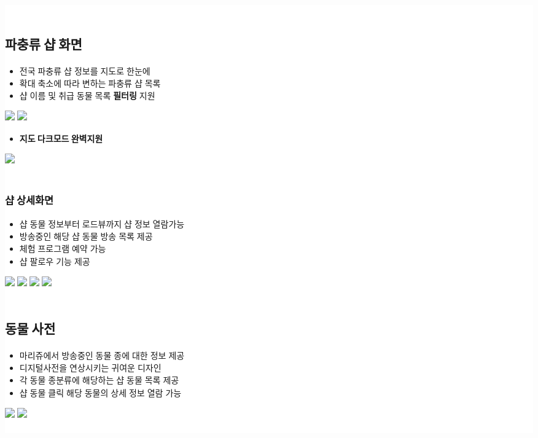 <br/>

## 파충류 샵 화면

- 전국 파충류 샵 정보를 지도로 한눈에
- 확대 축소에 따라 변하는 파충류 샵 목록
- 샵 이름 및 취급 동물 목록 **필터링** 지원
<div width="100%">
  <img src="https://drive.google.com/uc?export=view&id=1hQV8cmV2x_oD-VSjIUj1ic7hMEQmjmsQ" width="75%">
  <img src="https://drive.google.com/uc?export=view&id=1iY1Mwv6vVEH46F2ZrEB8W_E1y4Ii5xrb" width="22%">
</div>

- **지도 다크모드 완벽지원**
<div width="100%">
  <img src="https://drive.google.com/uc?export=view&id=1qpUWKRxlp5MN1ATbwE4zDUseF0vQFIFv" width="100%">
</div>

<br/>

### 샵 상세화면

- 샵 동물 정보부터 로드뷰까지 샵 정보 열람가능
- 방송중인 해당 샵 동물 방송 목록 제공
- 체험 프로그램 예약 가능
- 샵 팔로우 기능 제공

<div width="100%">
  <img src="https://drive.google.com/uc?export=view&id=1zpi-umO9zY_msK44VWFXqfYvNBZI305M" width="78%">
  <img src="https://drive.google.com/uc?export=view&id=1g3meYXIZfsK8bGMz1-SmCluWjWghd14y" width="20%">
  <img src="https://drive.google.com/uc?export=view&id=1P3RpURtW-uG-eo9WoJRk3JpD_S8NVYfR" width="21%">
  <img src="https://drive.google.com/uc?export=view&id=1KyUH4L-eJHSYtK1IgUc_NSn3ilcMDpkv" width="76%">
</div>

<br/>

## 동물 사전

- 마리쥬에서 방송중인 동물 종에 대한 정보 제공
- 디지털사전을 연상시키는 귀여운 디자인
- 각 동물 종분류에 해당하는 샵 동물 목록 제공
- 샵 동물 클릭 해당 동물의 상세 정보 열람 가능
<div width="100%">
  <img src="https://drive.google.com/uc?export=view&id=1GCRSYDA72_vwDBl9uhiHhNteSxhta9zo" width="78%">
  <img src="https://drive.google.com/uc?export=view&id=1Oa8MtTIwTh07B6IdZC5srYskeijFqdHF" width="21%">
</div>

<br/>
